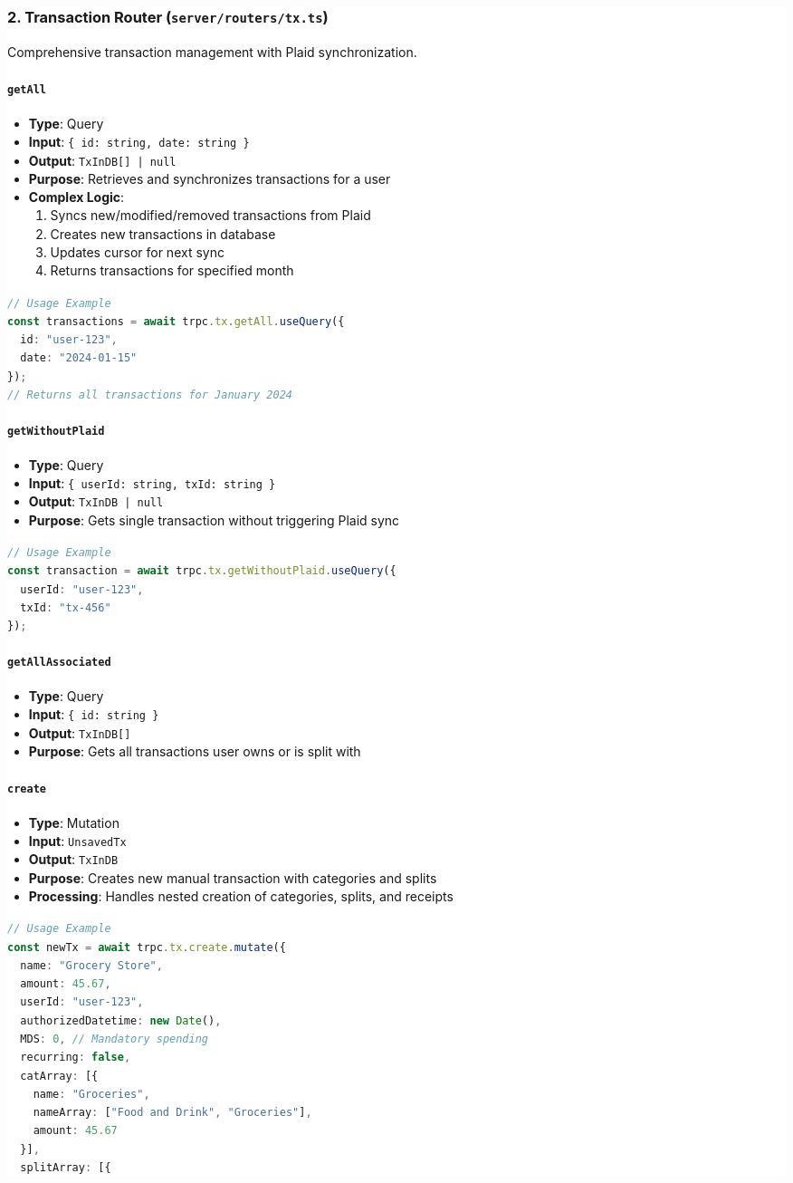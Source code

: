 ### 2. Transaction Router (`server/routers/tx.ts`)

Comprehensive transaction management with Plaid synchronization.

#### **`getAll`**
- **Type**: Query
- **Input**: `{ id: string, date: string }`
- **Output**: `TxInDB[] | null`
- **Purpose**: Retrieves and synchronizes transactions for a user
- **Complex Logic**:
  1. Syncs new/modified/removed transactions from Plaid
  2. Creates new transactions in database
  3. Updates cursor for next sync
  4. Returns transactions for specified month

```typescript
// Usage Example
const transactions = await trpc.tx.getAll.useQuery({
  id: "user-123",
  date: "2024-01-15"
});
// Returns all transactions for January 2024
```

#### **`getWithoutPlaid`**
- **Type**: Query
- **Input**: `{ userId: string, txId: string }`
- **Output**: `TxInDB | null`
- **Purpose**: Gets single transaction without triggering Plaid sync

```typescript
// Usage Example
const transaction = await trpc.tx.getWithoutPlaid.useQuery({
  userId: "user-123",
  txId: "tx-456"
});
```

#### **`getAllAssociated`**
- **Type**: Query
- **Input**: `{ id: string }`
- **Output**: `TxInDB[]`
- **Purpose**: Gets all transactions user owns or is split with

#### **`create`**
- **Type**: Mutation
- **Input**: `UnsavedTx`
- **Output**: `TxInDB`
- **Purpose**: Creates new manual transaction with categories and splits
- **Processing**: Handles nested creation of categories, splits, and receipts

```typescript
// Usage Example
const newTx = await trpc.tx.create.mutate({
  name: "Grocery Store",
  amount: 45.67,
  userId: "user-123",
  authorizedDatetime: new Date(),
  MDS: 0, // Mandatory spending
  recurring: false,
  catArray: [{
    name: "Groceries",
    nameArray: ["Food and Drink", "Groceries"],
    amount: 45.67
  }],
  splitArray: [{
```